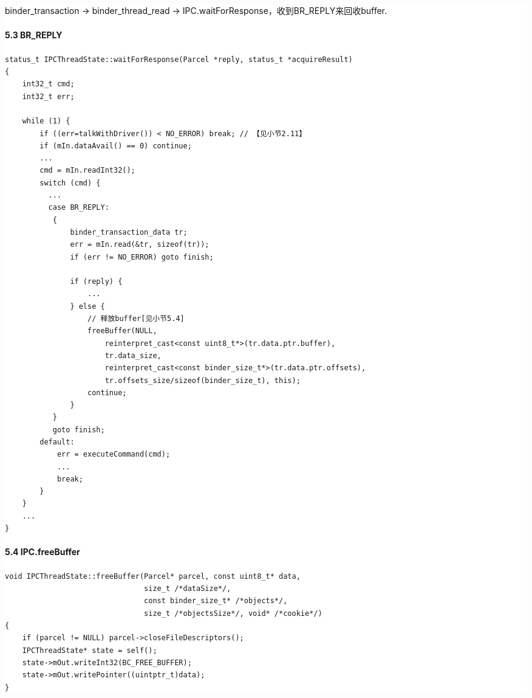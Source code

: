 binder_transaction -> binder_thread_read -> IPC.waitForResponse，收到BR_REPLY来回收buffer.

#### 5.3 BR_REPLY

```
status_t IPCThreadState::waitForResponse(Parcel *reply, status_t *acquireResult)
{
    int32_t cmd;
    int32_t err;

    while (1) {
        if ((err=talkWithDriver()) < NO_ERROR) break; // 【见小节2.11】
        if (mIn.dataAvail() == 0) continue;
        ...
        cmd = mIn.readInt32();
        switch (cmd) {
          ...
          case BR_REPLY:
           {
               binder_transaction_data tr;
               err = mIn.read(&tr, sizeof(tr));
               if (err != NO_ERROR) goto finish;

               if (reply) {
                   ...
               } else {
                   // 释放buffer[见小节5.4]
                   freeBuffer(NULL,
                       reinterpret_cast<const uint8_t*>(tr.data.ptr.buffer),
                       tr.data_size,
                       reinterpret_cast<const binder_size_t*>(tr.data.ptr.offsets),
                       tr.offsets_size/sizeof(binder_size_t), this);
                   continue;
               }
           }
           goto finish;
        default:
            err = executeCommand(cmd);
            ...
            break;
        }
    }
    ...
}
```

#### 5.4 IPC.freeBuffer

```
void IPCThreadState::freeBuffer(Parcel* parcel, const uint8_t* data,
                                size_t /*dataSize*/,
                                const binder_size_t* /*objects*/,
                                size_t /*objectsSize*/, void* /*cookie*/)
{
    if (parcel != NULL) parcel->closeFileDescriptors();
    IPCThreadState* state = self();
    state->mOut.writeInt32(BC_FREE_BUFFER);
    state->mOut.writePointer((uintptr_t)data);
}
```
